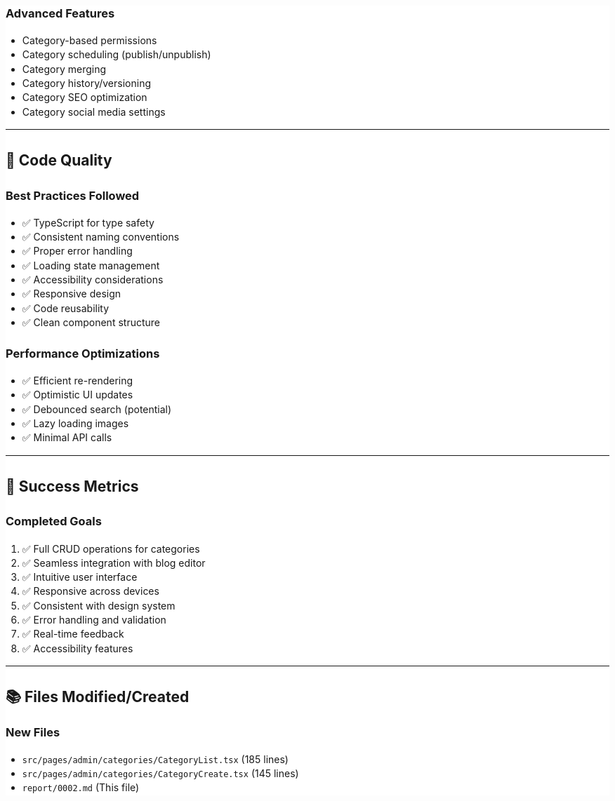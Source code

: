 ### Advanced Features
- Category-based permissions
- Category scheduling (publish/unpublish)
- Category merging
- Category history/versioning
- Category SEO optimization
- Category social media settings

---

## 📝 Code Quality

### Best Practices Followed
- ✅ TypeScript for type safety
- ✅ Consistent naming conventions
- ✅ Proper error handling
- ✅ Loading state management
- ✅ Accessibility considerations
- ✅ Responsive design
- ✅ Code reusability
- ✅ Clean component structure

### Performance Optimizations
- ✅ Efficient re-rendering
- ✅ Optimistic UI updates
- ✅ Debounced search (potential)
- ✅ Lazy loading images
- ✅ Minimal API calls

---

## 🎯 Success Metrics

### Completed Goals
1. ✅ Full CRUD operations for categories
2. ✅ Seamless integration with blog editor
3. ✅ Intuitive user interface
4. ✅ Responsive across devices
5. ✅ Consistent with design system
6. ✅ Error handling and validation
7. ✅ Real-time feedback
8. ✅ Accessibility features

---

## 📚 Files Modified/Created

### New Files
- `src/pages/admin/categories/CategoryList.tsx` (185 lines)
- `src/pages/admin/categories/CategoryCreate.tsx` (145 lines)
- `report/0002.md` (This file)
